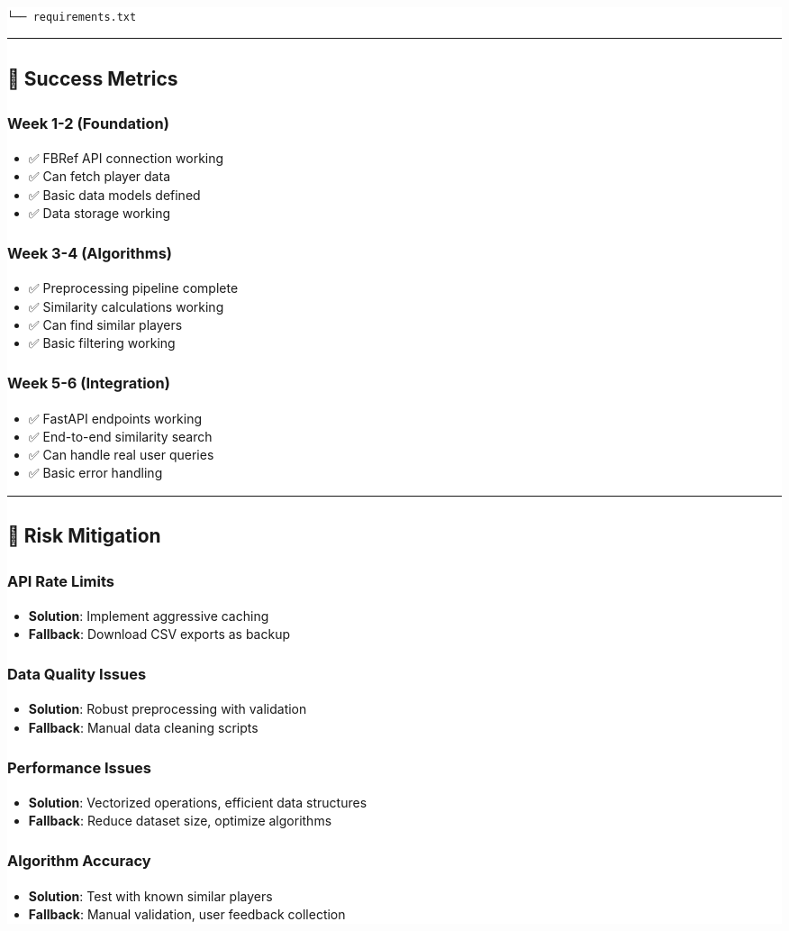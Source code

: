 ```
└── requirements.txt
```

---

## 🎯 Success Metrics

### Week 1-2 (Foundation)
- ✅ FBRef API connection working
- ✅ Can fetch player data
- ✅ Basic data models defined
- ✅ Data storage working

### Week 3-4 (Algorithms)
- ✅ Preprocessing pipeline complete
- ✅ Similarity calculations working
- ✅ Can find similar players
- ✅ Basic filtering working

### Week 5-6 (Integration)
- ✅ FastAPI endpoints working
- ✅ End-to-end similarity search
- ✅ Can handle real user queries
- ✅ Basic error handling

---

## 🚨 Risk Mitigation

### API Rate Limits
- **Solution**: Implement aggressive caching
- **Fallback**: Download CSV exports as backup

### Data Quality Issues
- **Solution**: Robust preprocessing with validation
- **Fallback**: Manual data cleaning scripts

### Performance Issues
- **Solution**: Vectorized operations, efficient data structures
- **Fallback**: Reduce dataset size, optimize algorithms

### Algorithm Accuracy
- **Solution**: Test with known similar players
- **Fallback**: Manual validation, user feedback collection
